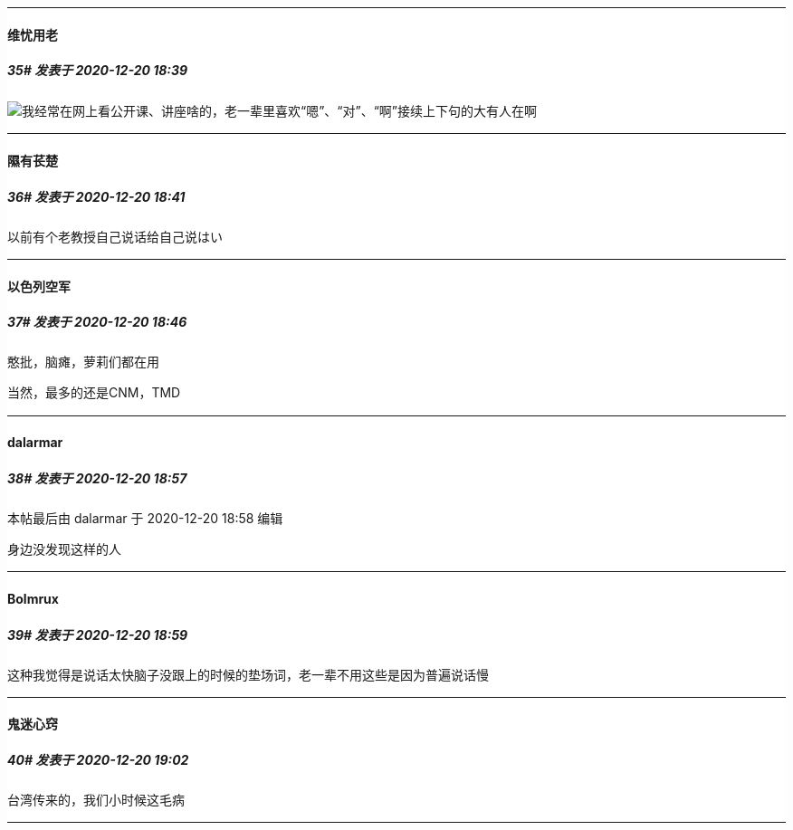 
-----

####  维忧用老  
##### 35#       发表于 2020-12-20 18:39


<img src="https://static.saraba1st.com/image/smiley/face2017/067.png" referrerpolicy="no-referrer">我经常在网上看公开课、讲座啥的，老一辈里喜欢“嗯”、“对”、“啊”接续上下句的大有人在啊


-----

####  隰有苌楚  
##### 36#       发表于 2020-12-20 18:41


以前有个老教授自己说话给自己说はい


-----

####  以色列空军  
##### 37#       发表于 2020-12-20 18:46


憨批，脑瘫，萝莉们都在用

当然，最多的还是CNM，TMD


-----

####  dalarmar  
##### 38#       发表于 2020-12-20 18:57


 本帖最后由 dalarmar 于 2020-12-20 18:58 编辑 

身边没发现这样的人


-----

####  Bolmrux  
##### 39#       发表于 2020-12-20 18:59


这种我觉得是说话太快脑子没跟上的时候的垫场词，老一辈不用这些是因为普遍说话慢


-----

####  鬼迷心窍  
##### 40#       发表于 2020-12-20 19:02


台湾传来的，我们小时候这毛病


-----
